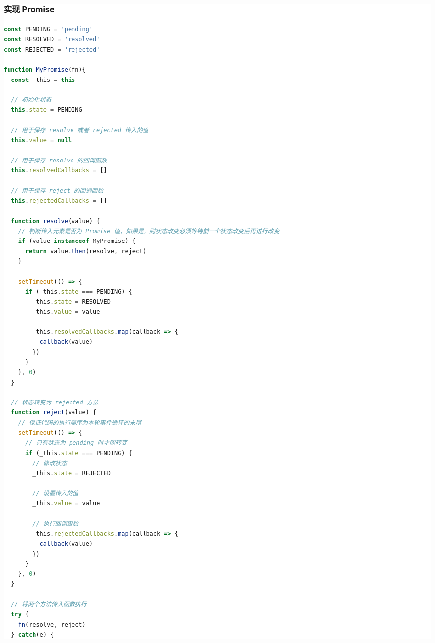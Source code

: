 ### 实现 Promise
```js
const PENDING = 'pending'
const RESOLVED = 'resolved'
const REJECTED = 'rejected'

function MyPromise(fn){
  const _this = this
  
  // 初始化状态
  this.state = PENDING
  
  // 用于保存 resolve 或者 rejected 传入的值
  this.value = null
  
  // 用于保存 resolve 的回调函数
  this.resolvedCallbacks = []
  
  // 用于保存 reject 的回调函数
  this.rejectedCallbacks = []
  
  function resolve(value) {
    // 判断传入元素是否为 Promise 值，如果是，则状态改变必须等待前一个状态改变后再进行改变
    if (value instanceof MyPromise) {
      return value.then(resolve, reject)
    }
    
    setTimeout(() => {
      if (_this.state === PENDING) {
        _this.state = RESOLVED
        _this.value = value
        
        _this.resolvedCallbacks.map(callback => {
          callback(value)
        })
      }
    }, 0)
  }
  
  // 状态转变为 rejected 方法
  function reject(value) {
    // 保证代码的执行顺序为本轮事件循环的末尾
    setTimeout(() => {
      // 只有状态为 pending 时才能转变
      if (_this.state === PENDING) {
        // 修改状态
        _this.state = REJECTED
        
        // 设置传入的值
        _this.value = value
        
        // 执行回调函数
        _this.rejectedCallbacks.map(callback => {
          callback(value)
        })
      }
    }, 0)
  }
  
  // 将两个方法传入函数执行
  try {
    fn(resolve, reject)
  } catch(e) {
```